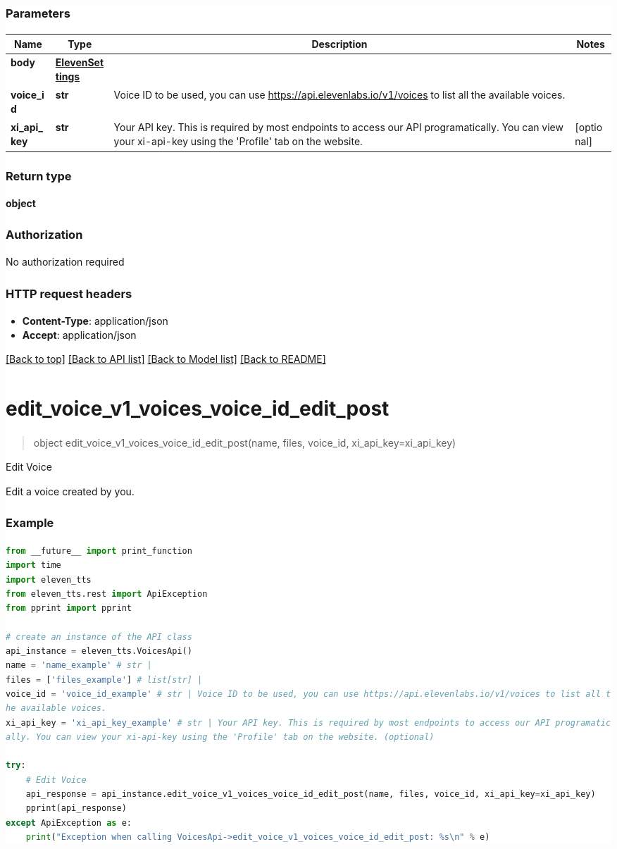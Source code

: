 ### Parameters

Name | Type | Description  | Notes
------------- | ------------- | ------------- | -------------
 **body** | [**ElevenSettings**](ElevenSettings.md)|  | 
 **voice_id** | **str**| Voice ID to be used, you can use https://api.elevenlabs.io/v1/voices to list all the available voices. | 
 **xi_api_key** | **str**| Your API key. This is required by most endpoints to access our API programatically. You can view your xi-api-key using the &#x27;Profile&#x27; tab on the website. | [optional] 

### Return type

**object**

### Authorization

No authorization required

### HTTP request headers

 - **Content-Type**: application/json
 - **Accept**: application/json

[[Back to top]](#) [[Back to API list]](../README.md#documentation-for-api-endpoints) [[Back to Model list]](../README.md#documentation-for-models) [[Back to README]](../README.md)

# **edit_voice_v1_voices_voice_id_edit_post**
> object edit_voice_v1_voices_voice_id_edit_post(name, files, voice_id, xi_api_key=xi_api_key)

Edit Voice

Edit a voice created by you.

### Example
```python
from __future__ import print_function
import time
import eleven_tts
from eleven_tts.rest import ApiException
from pprint import pprint

# create an instance of the API class
api_instance = eleven_tts.VoicesApi()
name = 'name_example' # str | 
files = ['files_example'] # list[str] | 
voice_id = 'voice_id_example' # str | Voice ID to be used, you can use https://api.elevenlabs.io/v1/voices to list all the available voices.
xi_api_key = 'xi_api_key_example' # str | Your API key. This is required by most endpoints to access our API programatically. You can view your xi-api-key using the 'Profile' tab on the website. (optional)

try:
    # Edit Voice
    api_response = api_instance.edit_voice_v1_voices_voice_id_edit_post(name, files, voice_id, xi_api_key=xi_api_key)
    pprint(api_response)
except ApiException as e:
    print("Exception when calling VoicesApi->edit_voice_v1_voices_voice_id_edit_post: %s\n" % e)
```
